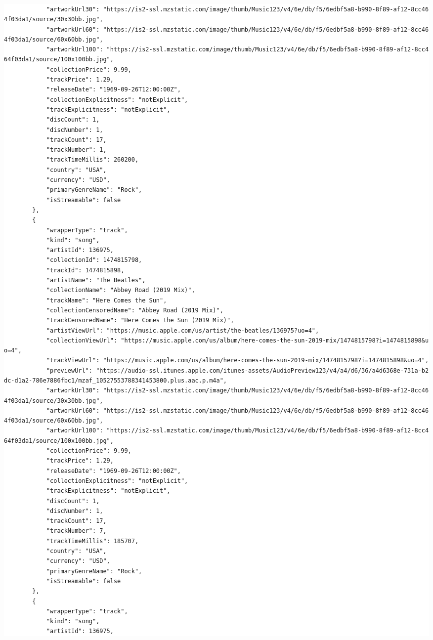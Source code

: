                 "artworkUrl30": "https://is2-ssl.mzstatic.com/image/thumb/Music123/v4/6e/db/f5/6edbf5a8-b990-8f89-af12-8cc464f03da1/source/30x30bb.jpg",
                "artworkUrl60": "https://is2-ssl.mzstatic.com/image/thumb/Music123/v4/6e/db/f5/6edbf5a8-b990-8f89-af12-8cc464f03da1/source/60x60bb.jpg",
                "artworkUrl100": "https://is2-ssl.mzstatic.com/image/thumb/Music123/v4/6e/db/f5/6edbf5a8-b990-8f89-af12-8cc464f03da1/source/100x100bb.jpg",
                "collectionPrice": 9.99,
                "trackPrice": 1.29,
                "releaseDate": "1969-09-26T12:00:00Z",
                "collectionExplicitness": "notExplicit",
                "trackExplicitness": "notExplicit",
                "discCount": 1,
                "discNumber": 1,
                "trackCount": 17,
                "trackNumber": 1,
                "trackTimeMillis": 260200,
                "country": "USA",
                "currency": "USD",
                "primaryGenreName": "Rock",
                "isStreamable": false
            },
            {
                "wrapperType": "track",
                "kind": "song",
                "artistId": 136975,
                "collectionId": 1474815798,
                "trackId": 1474815898,
                "artistName": "The Beatles",
                "collectionName": "Abbey Road (2019 Mix)",
                "trackName": "Here Comes the Sun",
                "collectionCensoredName": "Abbey Road (2019 Mix)",
                "trackCensoredName": "Here Comes the Sun (2019 Mix)",
                "artistViewUrl": "https://music.apple.com/us/artist/the-beatles/136975?uo=4",
                "collectionViewUrl": "https://music.apple.com/us/album/here-comes-the-sun-2019-mix/1474815798?i=1474815898&uo=4",
                "trackViewUrl": "https://music.apple.com/us/album/here-comes-the-sun-2019-mix/1474815798?i=1474815898&uo=4",
                "previewUrl": "https://audio-ssl.itunes.apple.com/itunes-assets/AudioPreview123/v4/a4/d6/36/a4d6368e-731a-b2dc-d1a2-786e7886fbc1/mzaf_10527553788341453800.plus.aac.p.m4a",
                "artworkUrl30": "https://is2-ssl.mzstatic.com/image/thumb/Music123/v4/6e/db/f5/6edbf5a8-b990-8f89-af12-8cc464f03da1/source/30x30bb.jpg",
                "artworkUrl60": "https://is2-ssl.mzstatic.com/image/thumb/Music123/v4/6e/db/f5/6edbf5a8-b990-8f89-af12-8cc464f03da1/source/60x60bb.jpg",
                "artworkUrl100": "https://is2-ssl.mzstatic.com/image/thumb/Music123/v4/6e/db/f5/6edbf5a8-b990-8f89-af12-8cc464f03da1/source/100x100bb.jpg",
                "collectionPrice": 9.99,
                "trackPrice": 1.29,
                "releaseDate": "1969-09-26T12:00:00Z",
                "collectionExplicitness": "notExplicit",
                "trackExplicitness": "notExplicit",
                "discCount": 1,
                "discNumber": 1,
                "trackCount": 17,
                "trackNumber": 7,
                "trackTimeMillis": 185707,
                "country": "USA",
                "currency": "USD",
                "primaryGenreName": "Rock",
                "isStreamable": false
            },
            {
                "wrapperType": "track",
                "kind": "song",
                "artistId": 136975,